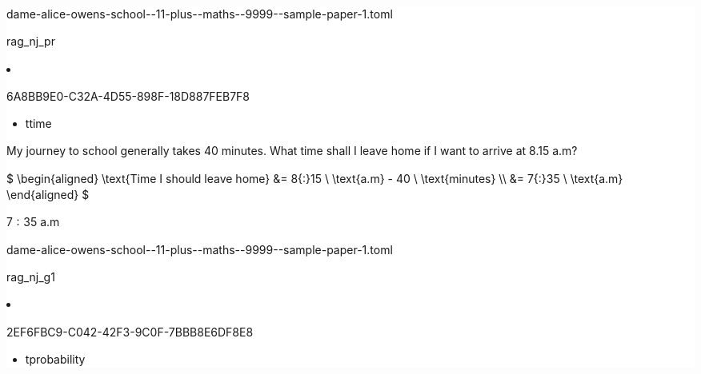 </div>
</div>

<div class='papername'>
<p>dame-alice-owens-school--11-plus--maths--9999--sample-paper-1.toml</p>
</div>
<div class='rag'>
<p>rag_nj_pr</p>
</div>
</div>
</li>
<li>
<div class='question_envelope rag_nj_g1 question'>
<div class='uuid'>
<p>6A8BB9E0-C32A-4D55-898F-18D887FEB7F8</p>
</div>
<div class='topics'>
<ul>
<li>
ttime
</li>
</ul>
</div>
<div class='question question'>

My journey to school generally takes $40 \ \text{minutes}$. What time shall I leave home if I want to arrive at $8.15 \ \text{a.m}$?

</div>
<div class='workings'>
<div class='working'>

$
\begin{aligned}
\text{Time I should leave home}   &= 8{:}15 \ \text{a.m} - 40 \ \text{minutes} \\\\
                                  &= 7{:}35 \ \text{a.m}
\end{aligned}
$

</div>
</div>
<div class='answers'>
<div class='answer'>

$7{:}35 \ \text{a.m}$

</div>
</div>

<div class='papername'>
<p>dame-alice-owens-school--11-plus--maths--9999--sample-paper-1.toml</p>
</div>
<div class='rag'>
<p>rag_nj_g1</p>
</div>
</div>
</li>
<li>
<div class='question_envelope rag_nj_pr question'>
<div class='uuid'>
<p>2EF6FBC9-C042-42F3-9C0F-7BBB8E6DF8E8</p>
</div>
<div class='topics'>
<ul>
<li>
tprobability
</li>